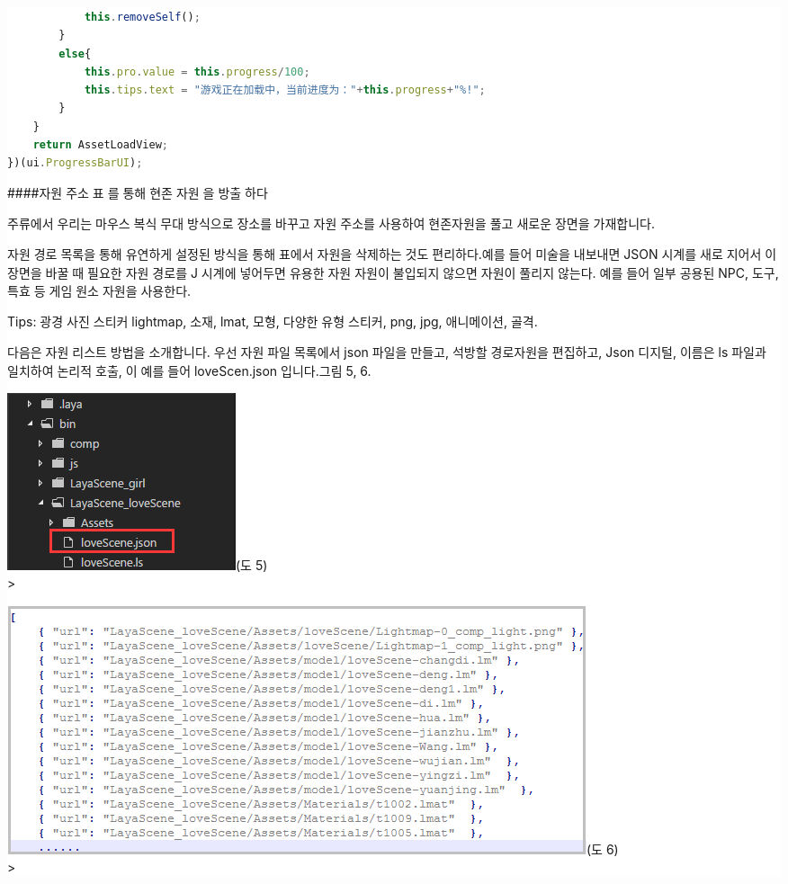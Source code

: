 ```typescript
            this.removeSelf();
        }
        else{
            this.pro.value = this.progress/100;
            this.tips.text = "游戏正在加载中，当前进度为："+this.progress+"%!";
        }
    }
    return AssetLoadView;
})(ui.ProgressBarUI);
```




####자원 주소 표 를 통해 현존 자원 을 방출 하다

주류에서 우리는 마우스 복식 무대 방식으로 장소를 바꾸고 자원 주소를 사용하여 현존자원을 풀고 새로운 장면을 가재합니다.

자원 경로 목록을 통해 유연하게 설정된 방식을 통해 표에서 자원을 삭제하는 것도 편리하다.예를 들어 미술을 내보내면 JSON 시계를 새로 지어서 이 장면을 바꿀 때 필요한 자원 경로를 J 시계에 넣어두면 유용한 자원 자원이 불입되지 않으면 자원이 풀리지 않는다. 예를 들어 일부 공용된 NPC, 도구, 특효 등 게임 원소 자원을 사용한다.

Tips: 광경 사진 스티커 lightmap, 소재, lmat, 모형, 다양한 유형 스티커, png, jpg, 애니메이션, 골격.

다음은 자원 리스트 방법을 소개합니다. 우선 자원 파일 목록에서 json 파일을 만들고, 석방할 경로자원을 편집하고, Json 디지털, 이름은 ls 파일과 일치하여 논리적 호출, 이 예를 들어 loveScen.json 입니다.그림 5, 6.

![5](img/5.png)(도 5)</br>>

![6](img/6.png)(도 6)</br>>
